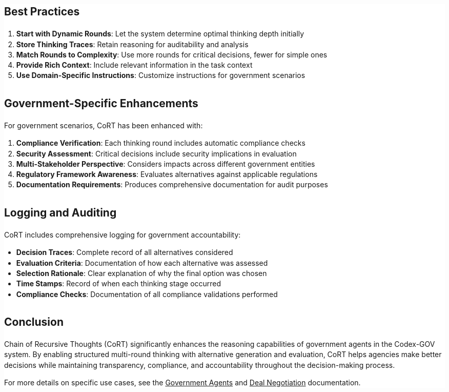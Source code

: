 
## Best Practices

1. **Start with Dynamic Rounds**: Let the system determine optimal thinking depth initially
2. **Store Thinking Traces**: Retain reasoning for auditability and analysis
3. **Match Rounds to Complexity**: Use more rounds for critical decisions, fewer for simple ones
4. **Provide Rich Context**: Include relevant information in the task context
5. **Use Domain-Specific Instructions**: Customize instructions for government scenarios

## Government-Specific Enhancements

For government scenarios, CoRT has been enhanced with:

1. **Compliance Verification**: Each thinking round includes automatic compliance checks
2. **Security Assessment**: Critical decisions include security implications in evaluation
3. **Multi-Stakeholder Perspective**: Considers impacts across different government entities
4. **Regulatory Framework Awareness**: Evaluates alternatives against applicable regulations
5. **Documentation Requirements**: Produces comprehensive documentation for audit purposes

## Logging and Auditing

CoRT includes comprehensive logging for government accountability:

- **Decision Traces**: Complete record of all alternatives considered
- **Evaluation Criteria**: Documentation of how each alternative was assessed
- **Selection Rationale**: Clear explanation of why the final option was chosen
- **Time Stamps**: Record of when each thinking stage occurred
- **Compliance Checks**: Documentation of all compliance validations performed

## Conclusion

Chain of Recursive Thoughts (CoRT) significantly enhances the reasoning capabilities of government agents in the Codex-GOV system. By enabling structured multi-round thinking with alternative generation and evaluation, CoRT helps agencies make better decisions while maintaining transparency, compliance, and accountability throughout the decision-making process.

For more details on specific use cases, see the [Government Agents](government_agents.md) and [Deal Negotiation](deal_negotiation.md) documentation.